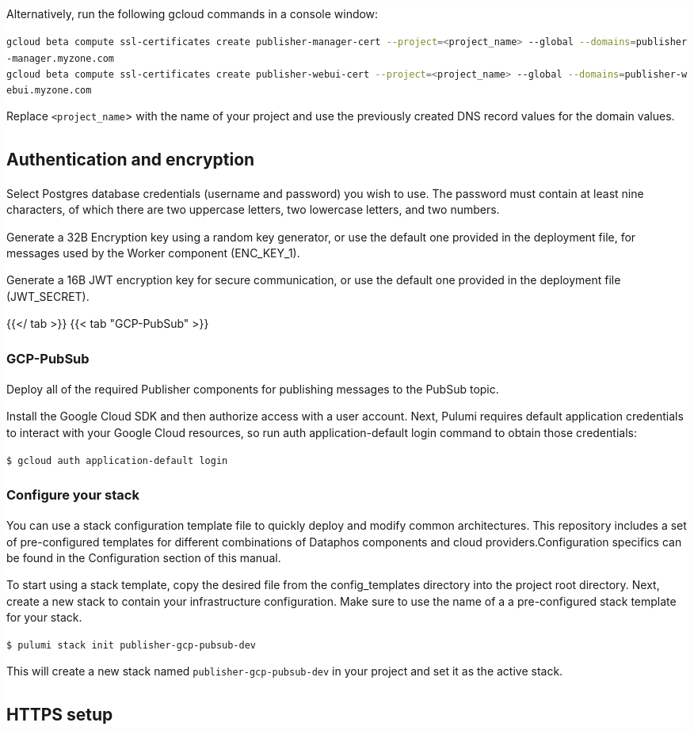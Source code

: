 Alternatively, run the following gcloud commands in a console window:

```bash
gcloud beta compute ssl-certificates create publisher-manager-cert --project=<project_name> --global --domains=publisher-manager.myzone.com
gcloud beta compute ssl-certificates create publisher-webui-cert --project=<project_name> --global --domains=publisher-webui.myzone.com
```
Replace `<project_name`> with the name of your project and use the previously created DNS record values for the domain values.

## Authentication and encryption
Select Postgres database credentials (username and password) you wish to use. The password must contain at least nine characters, of which there are two uppercase letters, two lowercase letters, and two numbers.

Generate a 32B Encryption key using a random key generator, or use the default one provided in the deployment file, for messages used by the Worker component (ENC_KEY_1).

Generate a 16B JWT encryption key for secure communication, or use the default one provided in the deployment file (JWT_SECRET).

{{</ tab >}}
{{< tab "GCP-PubSub" >}}

### GCP-PubSub

Deploy all of the required Publisher components for publishing messages to the PubSub topic.

Install the Google Cloud SDK and then authorize access with a user account. Next, Pulumi requires default application credentials to interact with your Google Cloud resources, so run auth application-default login command to obtain those credentials:

```bash
$ gcloud auth application-default login
```

### Configure your stack

You can use a stack configuration template file to quickly deploy and modify common architectures. This repository includes a set of pre-configured templates for different combinations of Dataphos components and cloud providers.Configuration specifics can be found in the Configuration section of this manual.

To start using a stack template, copy the desired file from the config_templates directory into the project root directory. Next, create a new stack to contain your infrastructure configuration. Make sure to use the name of a a pre-configured stack template for your stack. 

```bash
$ pulumi stack init publisher-gcp-pubsub-dev
```
This will create a new stack named `publisher-gcp-pubsub-dev` in your project and set it as the active stack.


## HTTPS setup
